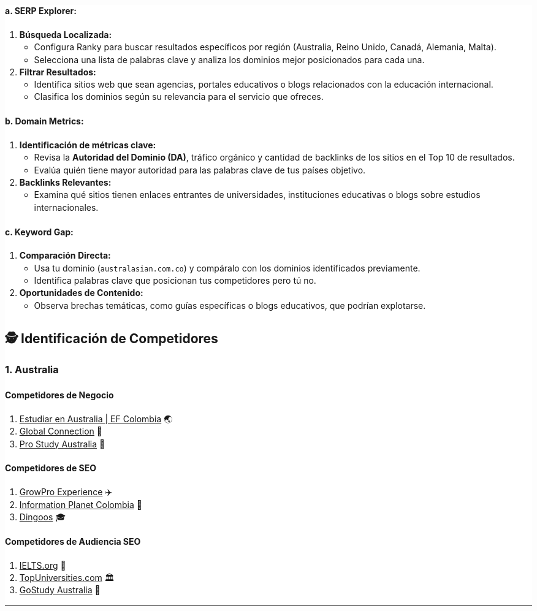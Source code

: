 #### **a. SERP Explorer:**

1. **Búsqueda Localizada:**
    - Configura Ranky para buscar resultados específicos por región (Australia, Reino Unido, Canadá, Alemania, Malta).
    - Selecciona una lista de palabras clave y analiza los dominios mejor posicionados para cada una.
2. **Filtrar Resultados:**
    - Identifica sitios web que sean agencias, portales educativos o blogs relacionados con la educación internacional.
    - Clasifica los dominios según su relevancia para el servicio que ofreces.

#### **b. Domain Metrics:**

1. **Identificación de métricas clave:**
    - Revisa la **Autoridad del Dominio (DA)**, tráfico orgánico y cantidad de backlinks de los sitios en el Top 10 de resultados.
    - Evalúa quién tiene mayor autoridad para las palabras clave de tus países objetivo.
2. **Backlinks Relevantes:**
    - Examina qué sitios tienen enlaces entrantes de universidades, instituciones educativas o blogs sobre estudios internacionales.

#### **c. Keyword Gap:**

1. **Comparación Directa:**
    - Usa tu dominio (`australasian.com.co`) y compáralo con los dominios identificados previamente.
    - Identifica palabras clave que posicionan tus competidores pero tú no.
2. **Oportunidades de Contenido:**
    - Observa brechas temáticas, como guías específicas o blogs educativos, que podrían explotarse.



## 🕵️ **Identificación de Competidores**

### **1. Australia**

#### **Competidores de Negocio**

1. [Estudiar en Australia | EF Colombia](https://www.ef.com.co/pg/estudiar/australia/) 🌏
2. [Global Connection](https://www.globalconnection.com.co/destinos/estudiar-en-australia/) 🏫
3. [Pro Study Australia](https://prostudyaustralia.com/agencia-estudios-australia/) 📘

#### **Competidores de SEO**

1. [GrowPro Experience](https://growproexperience.com/australia/agencias-para-estudiar-en-australia/) ✈️
2. [Information Planet Colombia](https://www.informationplanet.com.co/estudiar-trabajar-y-vivir-en-australia/) 📜
3. [Dingoos](https://dingoos.com/estudiar-en-malta/) 🎓

#### **Competidores de Audiencia SEO**

1. [IELTS.org](https://www.ielts.org/) 📖
2. [TopUniversities.com](https://www.topuniversities.com/) 🏛️
3. [GoStudy Australia](https://www.gostudy.com.au/) 🌟

---